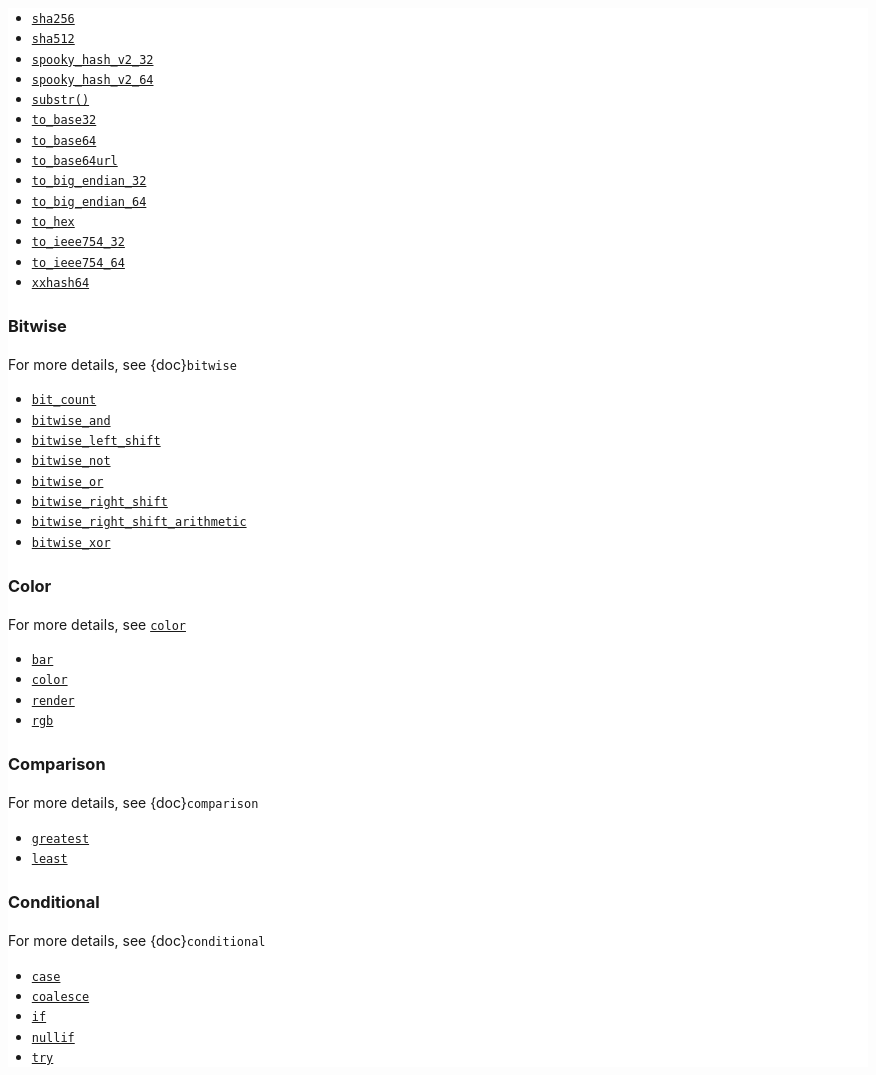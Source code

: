 - [`sha256`](./functions_and_operators/binary.md#hashing-function)
- [`sha512`](./functions_and_operators/binary.md#hashing-function)
- [`spooky_hash_v2_32`](./functions_and_operators/binary.md#hashing-function)
- [`spooky_hash_v2_64`](./functions_and_operators/binary.md#hashing-function)
- [`substr()`](./functions_and_operators/binary.md#binary-operators)
- [`to_base32`](./functions_and_operators/binary.md#hex-encoding-functions)
- [`to_base64`](./functions_and_operators/binary.md#base64-encoding-functions)
- [`to_base64url`](./functions_and_operators/binary.md#base64-encoding-functions)
- [`to_big_endian_32`](./functions_and_operators/binary.md#integer-encoding-functions)
- [`to_big_endian_64`](./functions_and_operators/binary.md#integer-encoding-functions)
- [`to_hex`](./functions_and_operators/binary.md#hex-encoding-functions)
- [`to_ieee754_32`](./functions_and_operators/binary.md#floating-point-encoding-functions)
- [`to_ieee754_64`](./functions_and_operators/binary.md#floating-point-encoding-functions)
- [`xxhash64`](./functions_and_operators/binary.md#hashing-function)


### **Bitwise**

For more details, see {doc}`bitwise`

- [`bit_count`](./functions_and_operators/bitwise.md#bit_count)
- [`bitwise_and`](./functions_and_operators/bitwise.md#bitwise_and)
- [`bitwise_left_shift`](./functions_and_operators/bitwise.md#bitwise_left_shift)
- [`bitwise_not`](./functions_and_operators/bitwise.md#bitwise_not)
- [`bitwise_or`](./functions_and_operators/bitwise.md#bitwise_or)
- [`bitwise_right_shift`](./functions_and_operators/bitwise.md#bitwise_right_shift)
- [`bitwise_right_shift_arithmetic`](./functions_and_operators/bitwise.md#bitwise_right_shift_arithmetic)
- [`bitwise_xor`](./functions_and_operators/bitwise.md#bitwise_xor)


### **Color**

For more details, see [`color`](./functions_and_operators/color.md)

- [`bar`](./functions_and_operators/color.md#bar)
- [`color`](./functions_and_operators/color.md#color)
- [`render`](./functions_and_operators/color.md#render)
- [`rgb`](./functions_and_operators/color.md#rgb)

### **Comparison**

For more details, see {doc}`comparison`

- [`greatest`](./functions_and_operators/comparison.md#greatest)
- [`least`](./functions_and_operators/comparison.md#least)

### **Conditional**

For more details, see {doc}`conditional`

- [`case`](./functions_and_operators/conditional.md#case)
- [`coalesce`](./functions_and_operators/conditional.md#coalesce)
- [`if`](./functions_and_operators/conditional.md#if)
- [`nullif`](./functions_and_operators/conditional.md#nullif)
- [`try`](./functions_and_operators/conditional.md#try)
